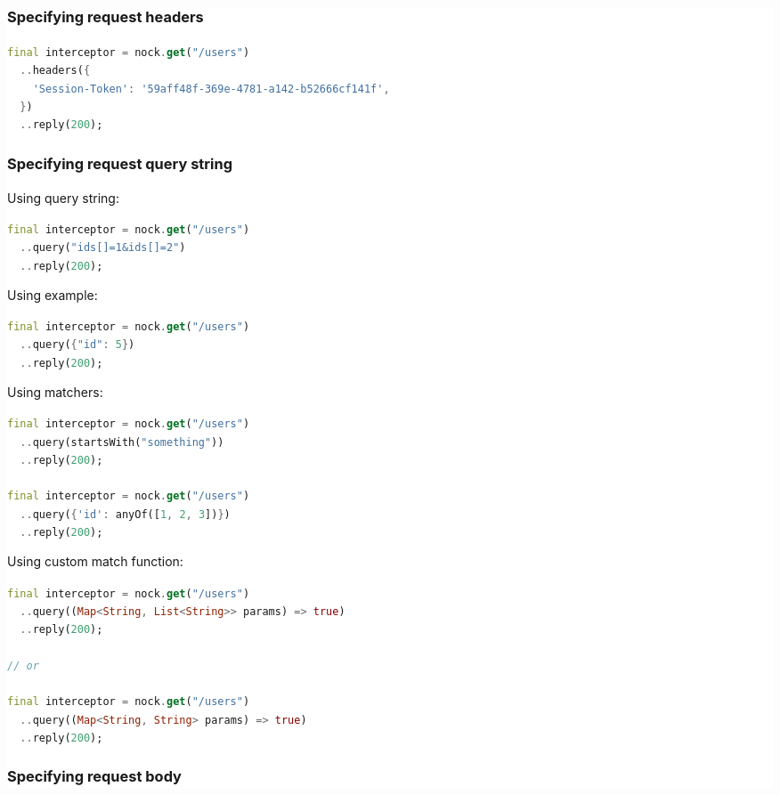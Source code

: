 ### Specifying request headers

```dart
final interceptor = nock.get("/users")
  ..headers({
    'Session-Token': '59aff48f-369e-4781-a142-b52666cf141f',
  })
  ..reply(200);
```

### Specifying request query string

Using query string:

```dart
final interceptor = nock.get("/users")
  ..query("ids[]=1&ids[]=2")
  ..reply(200);
```

Using example:

```dart
final interceptor = nock.get("/users")
  ..query({"id": 5})
  ..reply(200);
```

Using matchers:

```dart
final interceptor = nock.get("/users")
  ..query(startsWith("something"))
  ..reply(200);

final interceptor = nock.get("/users")
  ..query({'id': anyOf([1, 2, 3])})
  ..reply(200);
```

Using custom match function:

```dart
final interceptor = nock.get("/users")
  ..query((Map<String, List<String>> params) => true)
  ..reply(200);

// or

final interceptor = nock.get("/users")
  ..query((Map<String, String> params) => true)
  ..reply(200);
```

### Specifying request body
